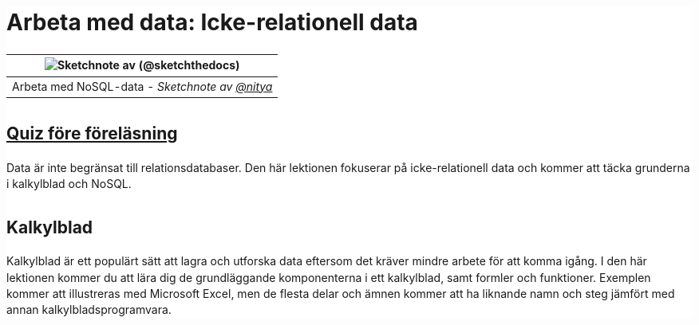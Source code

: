 
# Arbeta med data: Icke-relationell data

|![ Sketchnote av [(@sketchthedocs)](https://sketchthedocs.dev) ](../../sketchnotes/06-NoSQL.png)|
|:---:|
|Arbeta med NoSQL-data - _Sketchnote av [@nitya](https://twitter.com/nitya)_ |

## [Quiz före föreläsning](https://purple-hill-04aebfb03.1.azurestaticapps.net/quiz/10)

Data är inte begränsat till relationsdatabaser. Den här lektionen fokuserar på icke-relationell data och kommer att täcka grunderna i kalkylblad och NoSQL.

## Kalkylblad

Kalkylblad är ett populärt sätt att lagra och utforska data eftersom det kräver mindre arbete för att komma igång. I den här lektionen kommer du att lära dig de grundläggande komponenterna i ett kalkylblad, samt formler och funktioner. Exemplen kommer att illustreras med Microsoft Excel, men de flesta delar och ämnen kommer att ha liknande namn och steg jämfört med annan kalkylbladsprogramvara.
